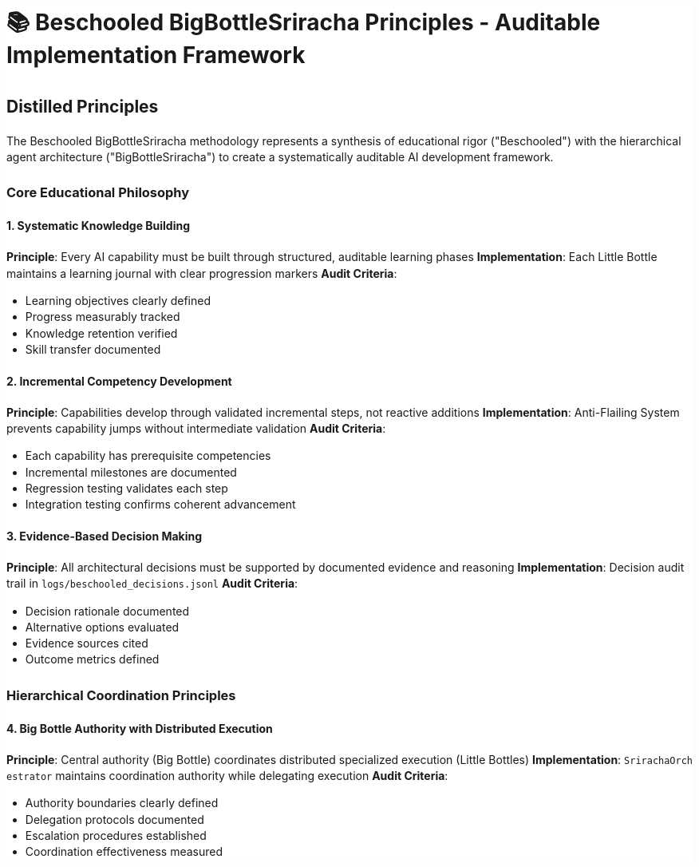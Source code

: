 



# 📚 Beschooled BigBottleSriracha Principles - Auditable Implementation Framework

## Distilled Principles

The Beschooled BigBottleSriracha methodology represents a synthesis of educational rigor ("Beschooled") with the hierarchical agent architecture ("BigBottleSriracha") to create a systematically auditable AI development framework.

### Core Educational Philosophy

#### 1. Systematic Knowledge Building
**Principle**: Every AI capability must be built through structured, auditable learning phases
**Implementation**: Each Little Bottle maintains a learning journal with clear progression markers
**Audit Criteria**: 
- Learning objectives clearly defined
- Progress measurably tracked
- Knowledge retention verified
- Skill transfer documented

#### 2. Incremental Competency Development
**Principle**: Capabilities develop through validated incremental steps, not reactive additions
**Implementation**: Anti-Flailing System prevents capability jumps without intermediate validation
**Audit Criteria**:
- Each capability has prerequisite competencies
- Incremental milestones are documented
- Regression testing validates each step
- Integration testing confirms coherent advancement

#### 3. Evidence-Based Decision Making
**Principle**: All architectural decisions must be supported by documented evidence and reasoning
**Implementation**: Decision audit trail in `logs/beschooled_decisions.jsonl`
**Audit Criteria**:
- Decision rationale documented
- Alternative options evaluated
- Evidence sources cited
- Outcome metrics defined

### Hierarchical Coordination Principles

#### 4. Big Bottle Authority with Distributed Execution
**Principle**: Central authority (Big Bottle) coordinates distributed specialized execution (Little Bottles)
**Implementation**: `SrirachaOrchestrator` maintains coordination authority while delegating execution
**Audit Criteria**:
- Authority boundaries clearly defined
- Delegation protocols documented
- Escalation procedures established
- Coordination effectiveness measured
